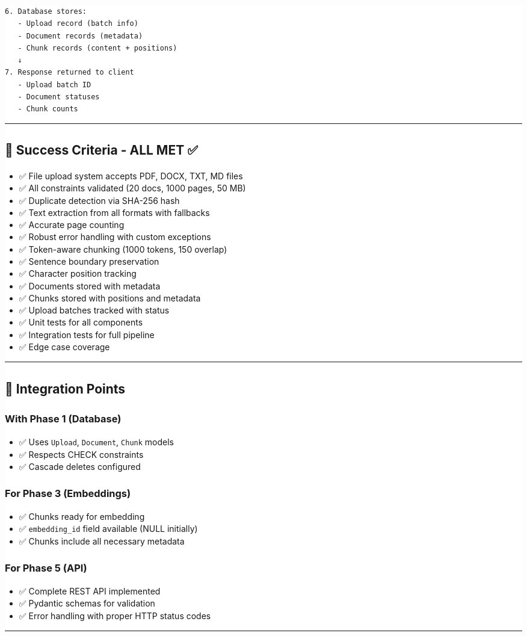 ```
6. Database stores:
   - Upload record (batch info)
   - Document records (metadata)
   - Chunk records (content + positions)
   ↓
7. Response returned to client
   - Upload batch ID
   - Document statuses
   - Chunk counts
```

---

## 🎯 Success Criteria - ALL MET ✅

- ✅ File upload system accepts PDF, DOCX, TXT, MD files
- ✅ All constraints validated (20 docs, 1000 pages, 50 MB)
- ✅ Duplicate detection via SHA-256 hash
- ✅ Text extraction from all formats with fallbacks
- ✅ Accurate page counting
- ✅ Robust error handling with custom exceptions
- ✅ Token-aware chunking (1000 tokens, 150 overlap)
- ✅ Sentence boundary preservation
- ✅ Character position tracking
- ✅ Documents stored with metadata
- ✅ Chunks stored with positions and metadata
- ✅ Upload batches tracked with status
- ✅ Unit tests for all components
- ✅ Integration tests for full pipeline
- ✅ Edge case coverage

---

## 🔗 Integration Points

### With Phase 1 (Database)
- ✅ Uses `Upload`, `Document`, `Chunk` models
- ✅ Respects CHECK constraints
- ✅ Cascade deletes configured

### For Phase 3 (Embeddings)
- ✅ Chunks ready for embedding
- ✅ `embedding_id` field available (NULL initially)
- ✅ Chunks include all necessary metadata

### For Phase 5 (API)
- ✅ Complete REST API implemented
- ✅ Pydantic schemas for validation
- ✅ Error handling with proper HTTP status codes

---